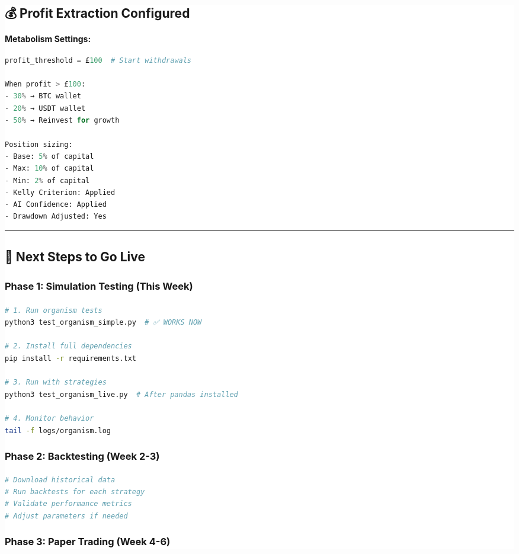 
## 💰 Profit Extraction Configured

**Metabolism Settings:**
```python
profit_threshold = £100  # Start withdrawals

When profit > £100:
- 30% → BTC wallet
- 20% → USDT wallet  
- 50% → Reinvest for growth

Position sizing:
- Base: 5% of capital
- Max: 10% of capital
- Min: 2% of capital
- Kelly Criterion: Applied
- AI Confidence: Applied
- Drawdown Adjusted: Yes
```

---

## 🎯 Next Steps to Go Live

### Phase 1: Simulation Testing (This Week)

```bash
# 1. Run organism tests
python3 test_organism_simple.py  # ✅ WORKS NOW

# 2. Install full dependencies
pip install -r requirements.txt

# 3. Run with strategies
python3 test_organism_live.py  # After pandas installed

# 4. Monitor behavior
tail -f logs/organism.log
```

### Phase 2: Backtesting (Week 2-3)

```bash
# Download historical data
# Run backtests for each strategy
# Validate performance metrics
# Adjust parameters if needed
```

### Phase 3: Paper Trading (Week 4-6)
